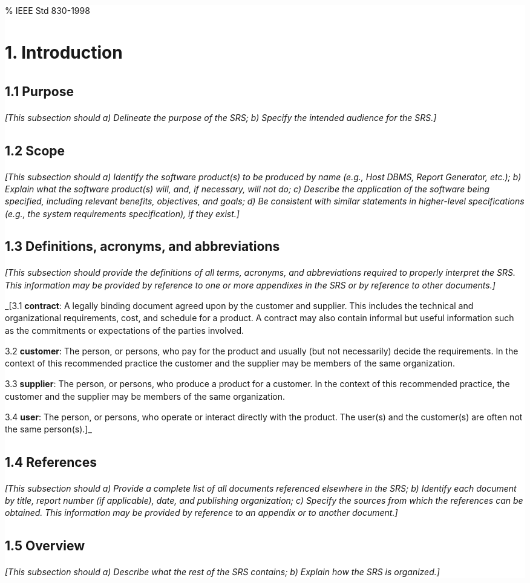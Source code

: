 % IEEE Std 830-1998

# 1. Introduction
## 1.1 Purpose
_[This subsection should
a) Delineate the purpose of the SRS;
b) Specify the intended audience for the SRS.]_

## 1.2 Scope
_[This subsection should
a) Identify the software product(s) to be produced by name (e.g., Host DBMS, Report Generator, etc.);
b) Explain what the software product(s) will, and, if necessary, will not do;
c) Describe the application of the software being specified, including relevant benefits, objectives, and goals;
d) Be consistent with similar statements in higher-level specifications (e.g., the system requirements specification), if they exist.]_

## 1.3 Definitions, acronyms, and abbreviations
_[This subsection should provide the definitions of all terms, acronyms, and abbreviations required to properly
interpret the SRS. This information may be provided by reference to one or more appendixes in the SRS or
by reference to other documents.]_

_[3.1 **contract**: A legally binding document agreed upon by the customer and supplier. This includes the technical and organizational requirements, cost, and schedule for a product. A contract may also contain informal but useful information such as the commitments or expectations of the parties involved.

3.2 **customer**: The person, or persons, who pay for the product and usually (but not necessarily) decide the requirements. In the context of this recommended practice the customer and the supplier may be members of the same organization.

3.3 **supplier**: The person, or persons, who produce a product for a customer. In the context of this recommended practice, the customer and the supplier may be members of the same organization.

3.4 **user**: The person, or persons, who operate or interact directly with the product. The user(s) and the customer(s) are often not the same person(s).]_

## 1.4 References
_[This subsection should
a) Provide a complete list of all documents referenced elsewhere in the SRS;
b) Identify each document by title, report number (if applicable), date, and publishing organization;
c) Specify the sources from which the references can be obtained. This information may be provided by reference to an appendix or to another document.]_

## 1.5 Overview
_[This subsection should
a) Describe what the rest of the SRS contains;
b) Explain how the SRS is organized.]_
